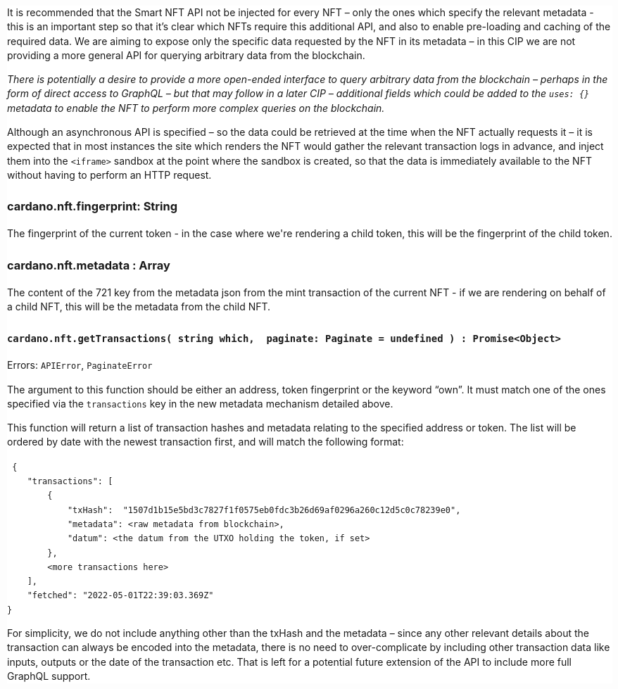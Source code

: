 It is recommended that the Smart NFT API not be injected for every NFT – only the ones which specify the relevant metadata - this is an important step so that it’s clear which NFTs require this additional API, and also to enable pre-loading and caching of the required data. We are aiming to expose only the specific data requested by the NFT in its metadata – in this CIP we are not providing a more general API for querying arbitrary data from the blockchain. 

*There is potentially a desire to provide a more open-ended interface to query arbitrary data from the blockchain – perhaps in the form of direct access to GraphQL – but that may follow in a later CIP – additional fields which could be added to the `uses: {}` metadata to enable the NFT to perform more complex queries on the blockchain.*

Although an asynchronous API is specified – so the data could be retrieved at the time when the NFT actually requests it – it is expected that in most instances the site which renders the NFT would gather the relevant transaction logs in advance, and inject them into the `<iframe>` sandbox at the point where the sandbox is created, so that the data is immediately available to the NFT without having to
perform an HTTP request. 

### cardano.nft.fingerprint: String

The fingerprint of the current token - in the case where we're rendering a child token, this will be the fingerprint of the child token. 

### cardano.nft.metadata : Array
 
The content of the 721 key from the metadata json from the mint transaction of the current NFT - if we are rendering on behalf of a child NFT, this will be the metadata from the child NFT.

### `cardano.nft.getTransactions( string which,  paginate: Paginate = undefined ) : Promise<Object>`

Errors: `APIError`, `PaginateError`

The argument to this function should be either an address, token fingerprint or the keyword “own”. It must match one of the ones specified via the `transactions` key in the new metadata mechanism detailed above.

This function will return a list of transaction hashes and metadata relating to the specified address or token. The list will be ordered by date with the newest transaction first, and will match the following format:

```
 {
	"transactions": [
		{ 
			"txHash":  "1507d1b15e5bd3c7827f1f0575eb0fdc3b26d69af0296a260c12d5c0c78239e0",
			"metadata": <raw metadata from blockchain>,
			"datum": <the datum from the UTXO holding the token, if set>
		},
		<more transactions here>
	],
	"fetched": "2022-05-01T22:39:03.369Z"
}
```
For simplicity, we do not include anything other than the txHash and the metadata – since any other relevant details about the transaction can always be encoded into the metadata, there is no need to over-complicate by including other transaction data like inputs, outputs or the date of the transaction etc. That is left for a potential future extension of the API to include more full GraphQL support.
